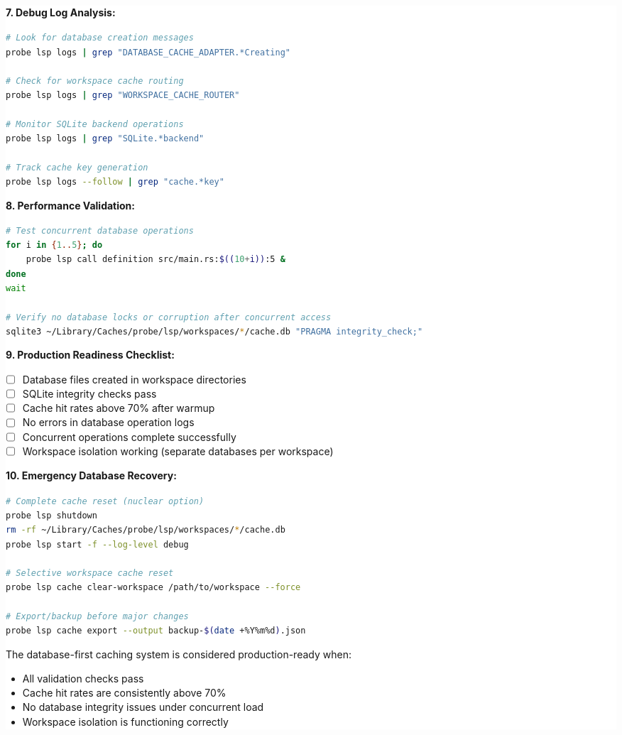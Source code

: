 **7. Debug Log Analysis:**
```bash
# Look for database creation messages
probe lsp logs | grep "DATABASE_CACHE_ADAPTER.*Creating"

# Check for workspace cache routing
probe lsp logs | grep "WORKSPACE_CACHE_ROUTER"

# Monitor SQLite backend operations
probe lsp logs | grep "SQLite.*backend"

# Track cache key generation
probe lsp logs --follow | grep "cache.*key"
```

**8. Performance Validation:**
```bash
# Test concurrent database operations
for i in {1..5}; do
    probe lsp call definition src/main.rs:$((10+i)):5 &
done
wait

# Verify no database locks or corruption after concurrent access
sqlite3 ~/Library/Caches/probe/lsp/workspaces/*/cache.db "PRAGMA integrity_check;"
```

**9. Production Readiness Checklist:**
- [ ] Database files created in workspace directories
- [ ] SQLite integrity checks pass
- [ ] Cache hit rates above 70% after warmup
- [ ] No errors in database operation logs
- [ ] Concurrent operations complete successfully
- [ ] Workspace isolation working (separate databases per workspace)

**10. Emergency Database Recovery:**
```bash
# Complete cache reset (nuclear option)
probe lsp shutdown
rm -rf ~/Library/Caches/probe/lsp/workspaces/*/cache.db
probe lsp start -f --log-level debug

# Selective workspace cache reset
probe lsp cache clear-workspace /path/to/workspace --force

# Export/backup before major changes
probe lsp cache export --output backup-$(date +%Y%m%d).json
```

The database-first caching system is considered production-ready when:
- All validation checks pass
- Cache hit rates are consistently above 70%
- No database integrity issues under concurrent load
- Workspace isolation is functioning correctly
